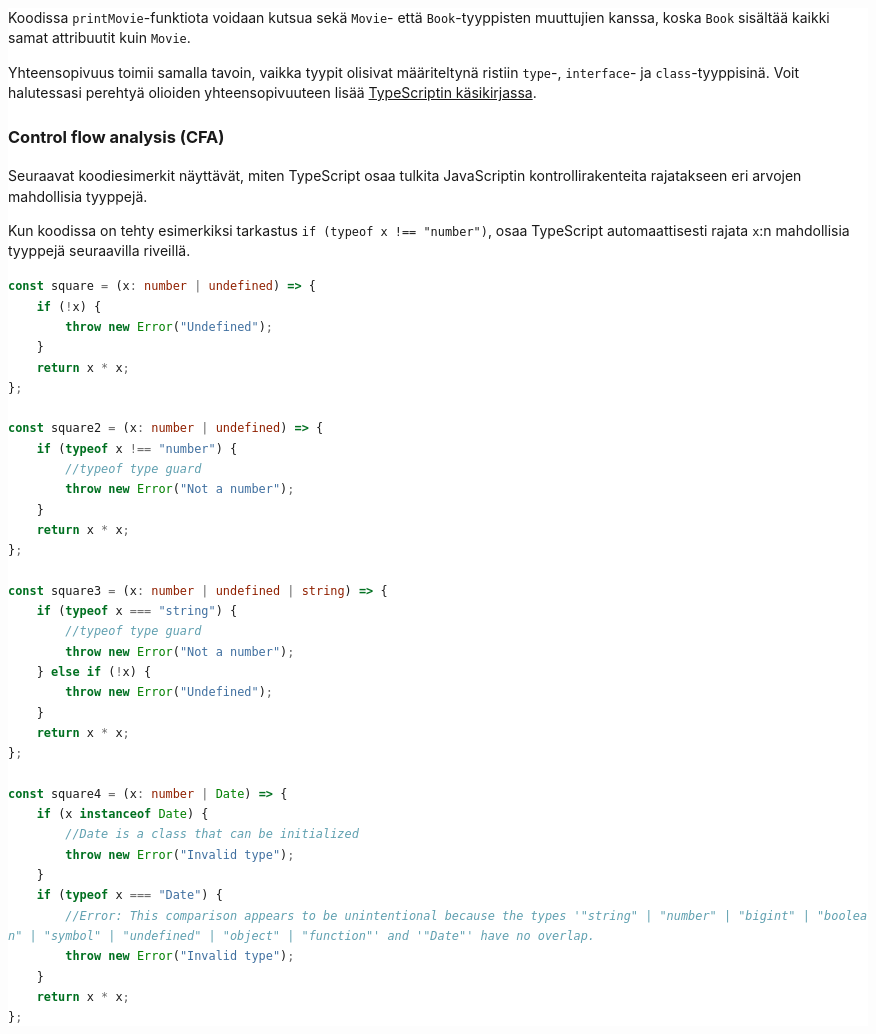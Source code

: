 Koodissa `printMovie`-funktiota voidaan kutsua sekä `Movie`- että `Book`-tyyppisten muuttujien kanssa, koska `Book` sisältää kaikki samat attribuutit kuin `Movie`.

Yhteensopivuus toimii samalla tavoin, vaikka tyypit olisivat määriteltynä ristiin `type`-, `interface`- ja `class`-tyyppisinä. Voit halutessasi perehtyä olioiden yhteensopivuuteen lisää [TypeScriptin käsikirjassa](https://www.typescriptlang.org/docs/handbook/type-compatibility.html).



### Control flow analysis (CFA)

Seuraavat koodiesimerkit näyttävät, miten TypeScript osaa tulkita JavaScriptin kontrollirakenteita rajatakseen eri arvojen mahdollisia tyyppejä.

Kun koodissa on tehty esimerkiksi tarkastus `if (typeof x !== "number")`, osaa TypeScript automaattisesti rajata `x`:n mahdollisia tyyppejä seuraavilla riveillä.

```ts
const square = (x: number | undefined) => {
    if (!x) {
        throw new Error("Undefined");
    }
    return x * x;
};

const square2 = (x: number | undefined) => {
    if (typeof x !== "number") {
        //typeof type guard
        throw new Error("Not a number");
    }
    return x * x;
};

const square3 = (x: number | undefined | string) => {
    if (typeof x === "string") {
        //typeof type guard
        throw new Error("Not a number");
    } else if (!x) {
        throw new Error("Undefined");
    }
    return x * x;
};

const square4 = (x: number | Date) => {
    if (x instanceof Date) {
        //Date is a class that can be initialized
        throw new Error("Invalid type");
    }
    if (typeof x === "Date") {
        //Error: This comparison appears to be unintentional because the types '"string" | "number" | "bigint" | "boolean" | "symbol" | "undefined" | "object" | "function"' and '"Date"' have no overlap.
        throw new Error("Invalid type");
    }
    return x * x;
};
```
